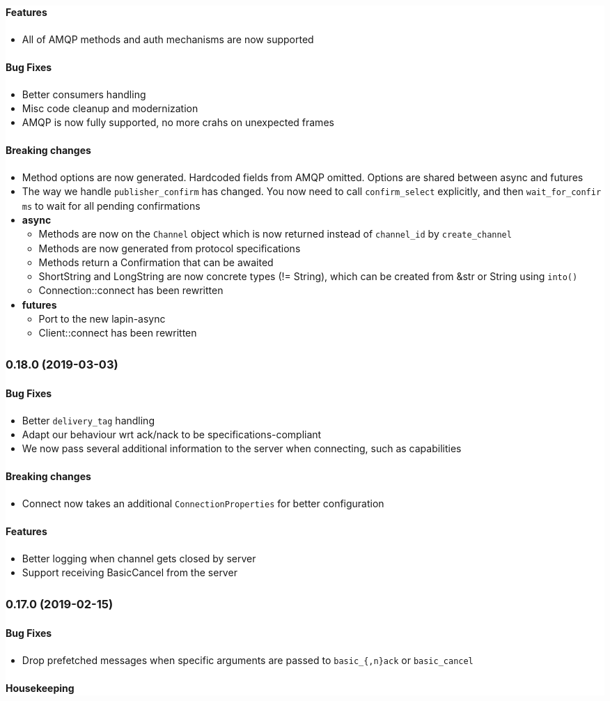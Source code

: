 #### Features

* All of AMQP methods and auth mechanisms are now supported

#### Bug Fixes

* Better consumers handling
* Misc code cleanup and modernization
* AMQP is now fully supported, no more crahs on unexpected frames

#### Breaking changes

* Method options are now generated. Hardcoded fields from AMQP omitted. Options are shared between async and futures
* The way we handle `publisher_confirm` has changed. You now need to call `confirm_select` explicitly, and then
  `wait_for_confirms` to wait for all pending confirmations
* **async**
  * Methods are now on the `Channel` object which is now returned instead of `channel_id` by `create_channel`
  * Methods are now generated from protocol specifications
  * Methods return a Confirmation that can be awaited
  * ShortString and LongString are now concrete types (!= String), which can be created from &str or String using `into()`
  * Connection::connect has been rewritten
* **futures**
  * Port to the new lapin-async
  * Client::connect has been rewritten

### 0.18.0 (2019-03-03)

#### Bug Fixes

* Better `delivery_tag` handling
* Adapt our behaviour wrt ack/nack to be specifications-compliant
* We now pass several additional information to the server when connecting, such as capabilities

#### Breaking changes

* Connect now takes an additional `ConnectionProperties` for better configuration

#### Features

* Better logging when channel gets closed by server
* Support receiving BasicCancel from the server

### 0.17.0 (2019-02-15)

#### Bug Fixes

* Drop prefetched messages when specific arguments are passed to `basic_{,n}ack` or `basic_cancel`

#### Housekeeping
